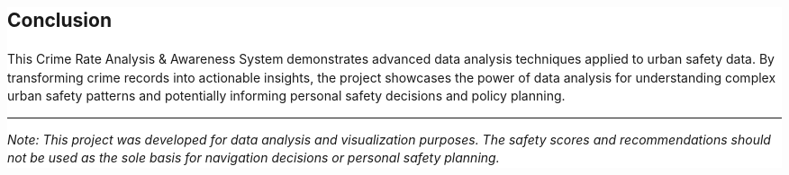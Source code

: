 ## Conclusion

This Crime Rate Analysis & Awareness System demonstrates advanced data analysis techniques applied to urban safety data. By transforming crime records into actionable insights, the project showcases the power of data analysis for understanding complex urban safety patterns and potentially informing personal safety decisions and policy planning.

---

*Note: This project was developed for data analysis and visualization purposes. The safety scores and recommendations should not be used as the sole basis for navigation decisions or personal safety planning.*
